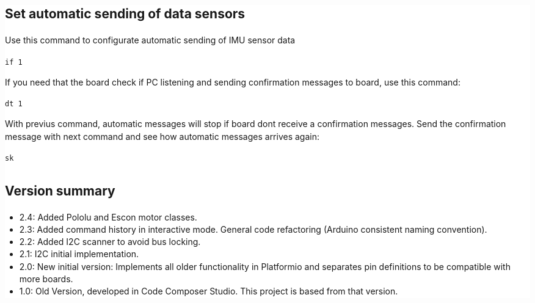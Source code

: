 ## Set automatic sending of data sensors

Use this command to configurate automatic sending of IMU sensor data
```
if 1
```

If you need that the board check if PC listening and sending confirmation messages to board, use this command:
```
dt 1
```

With previus command, automatic messages will stop if board dont receive a confirmation messages. Send the confirmation message with next command and see how automatic messages arrives again:
```
sk
```

## Version summary
- 2.4: Added Pololu and Escon motor classes.
- 2.3: Added command history in interactive mode. General code refactoring (Arduino consistent naming convention).
- 2.2: Added I2C scanner to avoid bus locking.
- 2.1: I2C initial implementation.
- 2.0: New initial version: Implements all older functionality in Platformio and separates pin definitions to be compatible with more boards.
- 1.0: Old Version, developed in Code Composer Studio. This project is based from that version.